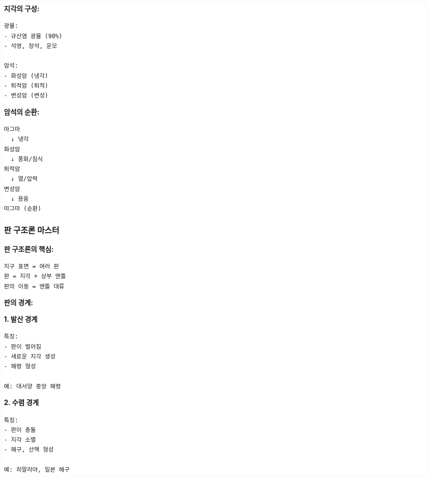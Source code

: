 **지각의 구성:**

```
광물:
- 규산염 광물 (90%)
- 석영, 장석, 운모

암석:
- 화성암 (냉각)
- 퇴적암 (퇴적)
- 변성암 (변성)
```

**암석의 순환:**

```
마그마
  ↓ 냉각
화성암
  ↓ 풍화/침식
퇴적암
  ↓ 열/압력
변성암
  ↓ 용융
마그마 (순환)
```

### 판 구조론 마스터

**판 구조론의 핵심:**

```
지구 표면 = 여러 판
판 = 지각 + 상부 맨틀
판의 이동 = 맨틀 대류
```

**판의 경계:**

**1. 발산 경계**
```
특징:
- 판이 벌어짐
- 새로운 지각 생성
- 해령 형성

예: 대서양 중앙 해령
```

**2. 수렴 경계**
```
특징:
- 판이 충돌
- 지각 소멸
- 해구, 산맥 형성

예: 히말라야, 일본 해구
```
